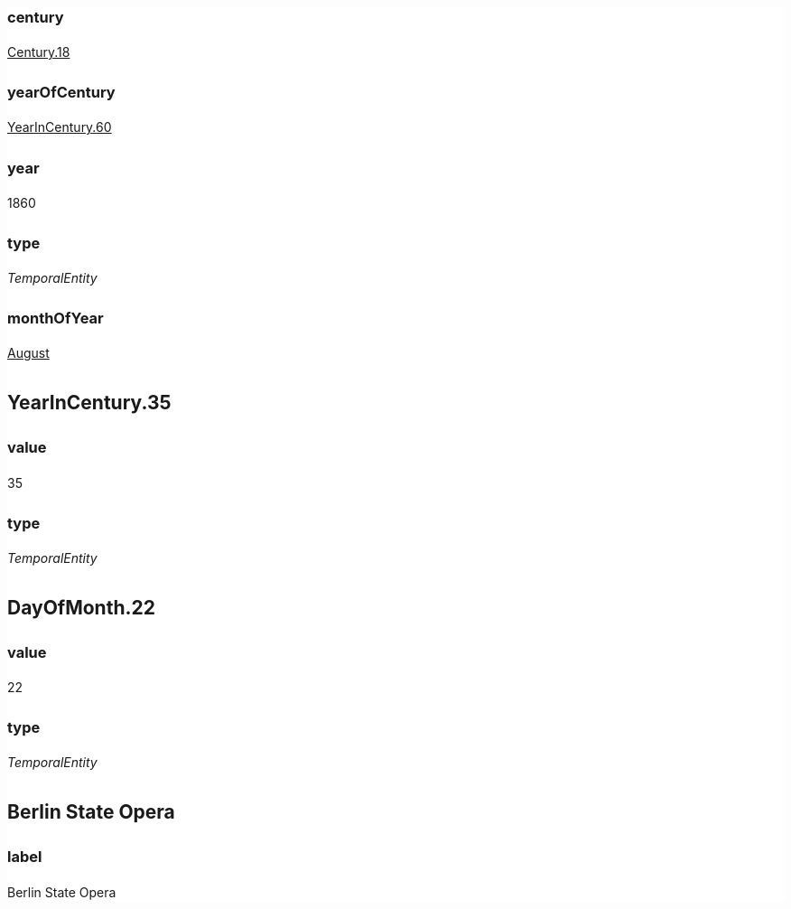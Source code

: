 ### century


[Century.18](#Century.18)

### yearOfCentury


[YearInCentury.60](#YearInCentury.60)

### year


1860

### type


*TemporalEntity*

### monthOfYear


[August](#August)

## YearInCentury.35

### value


35

### type


*TemporalEntity*

## DayOfMonth.22

### value


22

### type


*TemporalEntity*

## Berlin State Opera

### label


Berlin State Opera
